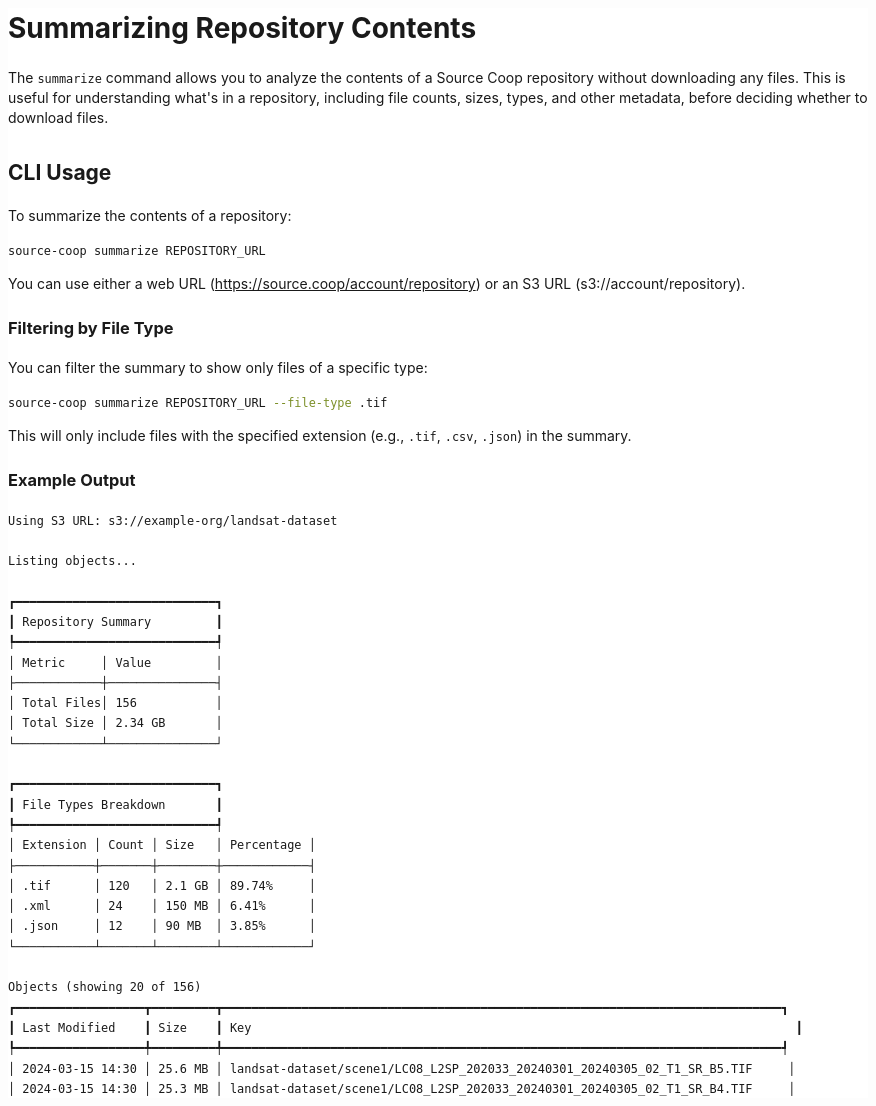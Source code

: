 # Summarizing Repository Contents

The `summarize` command allows you to analyze the contents of a Source Coop repository without downloading any files. This is useful for understanding what's in a repository, including file counts, sizes, types, and other metadata, before deciding whether to download files.

## CLI Usage

To summarize the contents of a repository:

```bash
source-coop summarize REPOSITORY_URL
```

You can use either a web URL (https://source.coop/account/repository) or an S3 URL (s3://account/repository).

### Filtering by File Type

You can filter the summary to show only files of a specific type:

```bash
source-coop summarize REPOSITORY_URL --file-type .tif
```

This will only include files with the specified extension (e.g., `.tif`, `.csv`, `.json`) in the summary.

### Example Output

```
Using S3 URL: s3://example-org/landsat-dataset

Listing objects...

┏━━━━━━━━━━━━━━━━━━━━━━━━━━━━┓
┃ Repository Summary         ┃
┡━━━━━━━━━━━━━━━━━━━━━━━━━━━━┩
│ Metric     │ Value         │
├────────────┼───────────────┤
│ Total Files│ 156           │
│ Total Size │ 2.34 GB       │
└────────────┴───────────────┘

┏━━━━━━━━━━━━━━━━━━━━━━━━━━━━┓
┃ File Types Breakdown       ┃
┡━━━━━━━━━━━━━━━━━━━━━━━━━━━━┩
│ Extension │ Count │ Size   │ Percentage │
├───────────┼───────┼────────┼────────────┤
│ .tif      │ 120   │ 2.1 GB │ 89.74%     │
│ .xml      │ 24    │ 150 MB │ 6.41%      │
│ .json     │ 12    │ 90 MB  │ 3.85%      │
└───────────┴───────┴────────┴────────────┘

Objects (showing 20 of 156)
┏━━━━━━━━━━━━━━━━━━┳━━━━━━━━━┳━━━━━━━━━━━━━━━━━━━━━━━━━━━━━━━━━━━━━━━━━━━━━━━━━━━━━━━━━━━━━━━━━━━━━━━━━━━━━━┓
┃ Last Modified    ┃ Size    ┃ Key                                                                            ┃
┡━━━━━━━━━━━━━━━━━━╇━━━━━━━━━╇━━━━━━━━━━━━━━━━━━━━━━━━━━━━━━━━━━━━━━━━━━━━━━━━━━━━━━━━━━━━━━━━━━━━━━━━━━━━━━┩
│ 2024-03-15 14:30 │ 25.6 MB │ landsat-dataset/scene1/LC08_L2SP_202033_20240301_20240305_02_T1_SR_B5.TIF     │
│ 2024-03-15 14:30 │ 25.3 MB │ landsat-dataset/scene1/LC08_L2SP_202033_20240301_20240305_02_T1_SR_B4.TIF     │
```